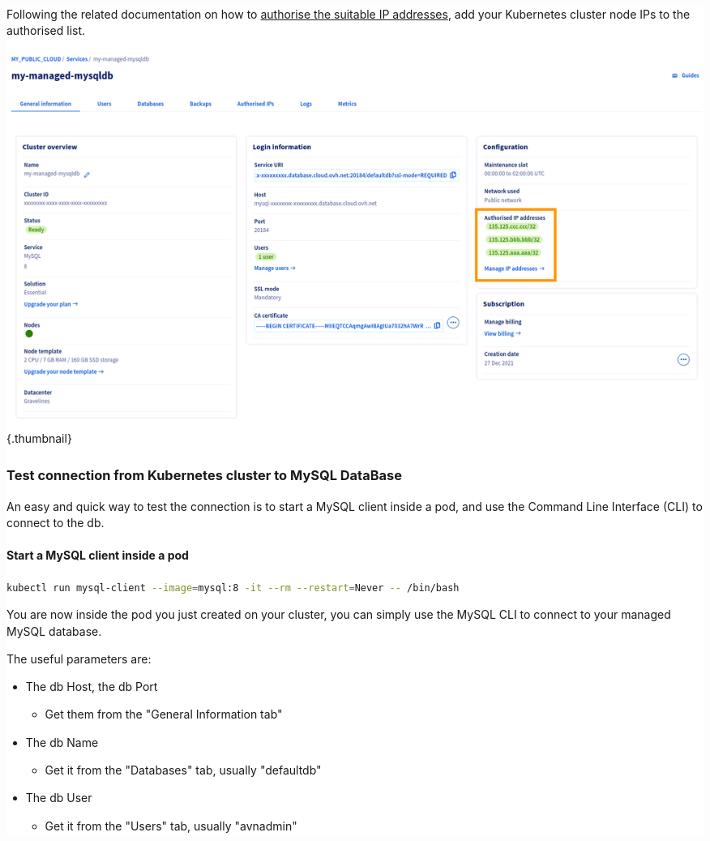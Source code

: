 Following the related documentation on how to [authorise the suitable IP addresses](https://docs.ovh.com/us/es/publiccloud/databases/mongodb/managing-service/#configuring-authorised-ips), add your Kubernetes cluster node IPs to the authorised list.

![Green statuses and authorized IPs setted on Database Control Panel](images/connect-kubernetes-to-managed-mysql10.png){.thumbnail}

### Test connection from Kubernetes cluster to MySQL DataBase

An easy and quick way to test the connection is to start a MySQL client inside a pod, and use the Command Line Interface (CLI) to connect to the db.

#### Start a MySQL client inside a pod

```sh
kubectl run mysql-client --image=mysql:8 -it --rm --restart=Never -- /bin/bash
```

You are now inside the pod you just created on your cluster, you can simply use the MySQL CLI to connect to your managed MySQL database.

The useful parameters are:

- The db Host, the db Port
    - Get them from the "General Information tab"

- The db Name
    - Get it from the "Databases" tab, usually "defaultdb"

- The db User
    - Get it from the "Users" tab, usually "avnadmin"
